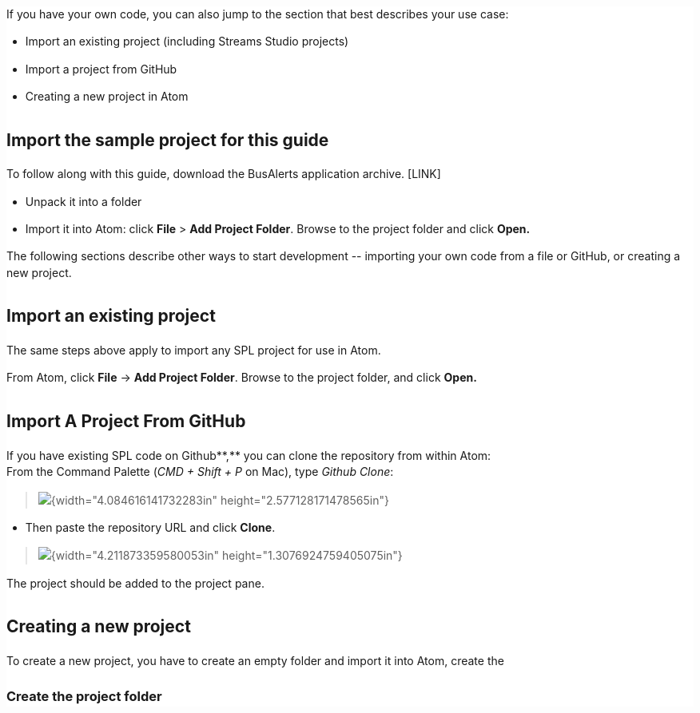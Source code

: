 If you have your own code, you can also jump to the section that best
describes your use case:

-   Import an existing project (including Streams Studio projects)

-   Import a project from GitHub

-   Creating a new project in Atom

Import the sample project for this guide
-----------------------------------------

To follow along with this guide, download the BusAlerts application
archive. \[LINK\]

-   Unpack it into a folder

-   Import it into Atom: click **File** \> **Add Project Folder**.
    Browse to the project folder and click **Open.**

The following sections describe other ways to start development --
importing your own code from a file or GitHub, or creating a new
project.

Import an existing project
--------------------------

The same steps above apply to import any SPL project for use in Atom.

From Atom, click **File** -\> **Add Project Folder**. Browse to the
project folder, and click **Open.**

Import A Project From GitHub
----------------------------

If you have existing SPL code on Github**,** you can clone the
repository from within Atom:\
From the Command Palette (*CMD + Shift + P* on Mac), type *Github
Clone*:

> ![](media/image6.png){width="4.084616141732283in"
> height="2.577128171478565in"}

-   Then paste the repository URL and click **Clone**.

> ![](media/image7.png){width="4.211873359580053in"
> height="1.3076924759405075in"}

The project should be added to the project pane.

Creating a new project
----------------------

To create a new project, you have to create an empty folder and import
it into Atom, create the

###

### Create the project folder
